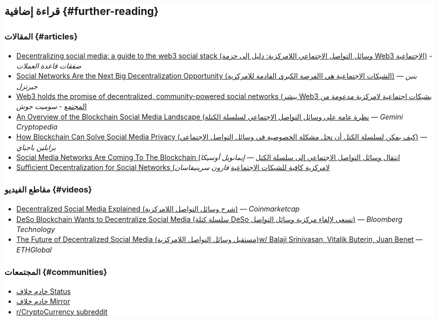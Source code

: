 ## قراءة إضافية \{#further-reading}

### المقالات \{#articles}

- [Decentralizing social media: a guide to the web3 social stack (وسائل التواصل الاجتماعي اللامركزية: دليل إلى حزمة Web3 الاجتماعية)](https://www.coinbase.com/blog/decentralizing-social-media-a-guide-to-the-web3-social-stack) - _صفقات قاعدة العملات_
- [Social Networks Are the Next Big Decentralization Opportunity (الشبكات الاجتماعية هي االفرصة الكبرى القادمة للامركزية)](https://www.coindesk.com/tech/2021/01/22/social-networks-are-the-next-big-decentralization-opportunity/) — _بنبن جيرتزل_
- [Web3 holds the promise of decentralized, community-powered social networks (يبشر Web3 بشبكات اجتماعية لامركزية مدعومة من المجتمع](https://venturebeat.com/2022/02/26/web3-holds-the-promise-of-decentralized-community-powered-social-networks/) - _سوميت جوش_
- [An Overview of the Blockchain Social Media Landscape (نظرة عامة على وسائل التواصل الاجتماعي لسلسلة الكتلة](https://www.gemini.com/cryptopedia/blockchain-social-media-decentralized-social-media) — _Gemini Cryptopedia_
- [How Blockchain Can Solve Social Media Privacy (كيف يمكن لسلسلة الكتل أن تحل مشكلة الخصوصية في وسائل التواصل الاجتماعي)](https://www.investopedia.com/news/ethereum-blockchain-social-media-privacy-problem-linkedin-indorse/) — _برابلين باجباي_
- [Social Media Networks Are Coming To The Blockchain (انتقال وسائل التواصل الاجتماعي إلى سلسلة الكتل](https://businesstechguides.co/what-are-decentralized-social-networks) — _إيمانويل أوسيكا_
- [Sufficient Decentralization for Social Networks (لامركزية كافية للشبكات الاجتماعية](https://www.varunsrinivasan.com/2022/01/11/sufficient-decentralization-for-social-networks) _فارون سرينيفاسان_

### مقاطع الفيديو \{#videos}

- [Decentralized Social Media Explained (شرح وسائل التواصل اللامركزية)](https://www.youtube.com/watch?v=UdT2lpcGvcQ) — _Coinmarketcap_
- [DeSo Blockchain Wants to Decentralize Social Media (سلسلة كتلة DeSo تسعى لإلغاء مركزية وسائل التواصل)](https://www.youtube.com/watch?v=SG2HUiVp0rE) — _Bloomberg Technology_
- [The Future of Decentralized Social Media (مستقبل وسائل التواصل اللامركزية)w/ Balaji Srinivasan, Vitalik Buterin, Juan Benet](https://www.youtube.com/watch?v=DTxE9KV3YrE) — _ETHGlobal_

### المجتمعات \{#communities}

- [خادم خلاف Status](https://discord.com/invite/3Exux7Y)
- [خادم خلاف Mirror](https://discord.com/invite/txuCHcE8wV)
- [r/CryptoCurrency subreddit](https://www.reddit.com/r/CryptoCurrency/)
